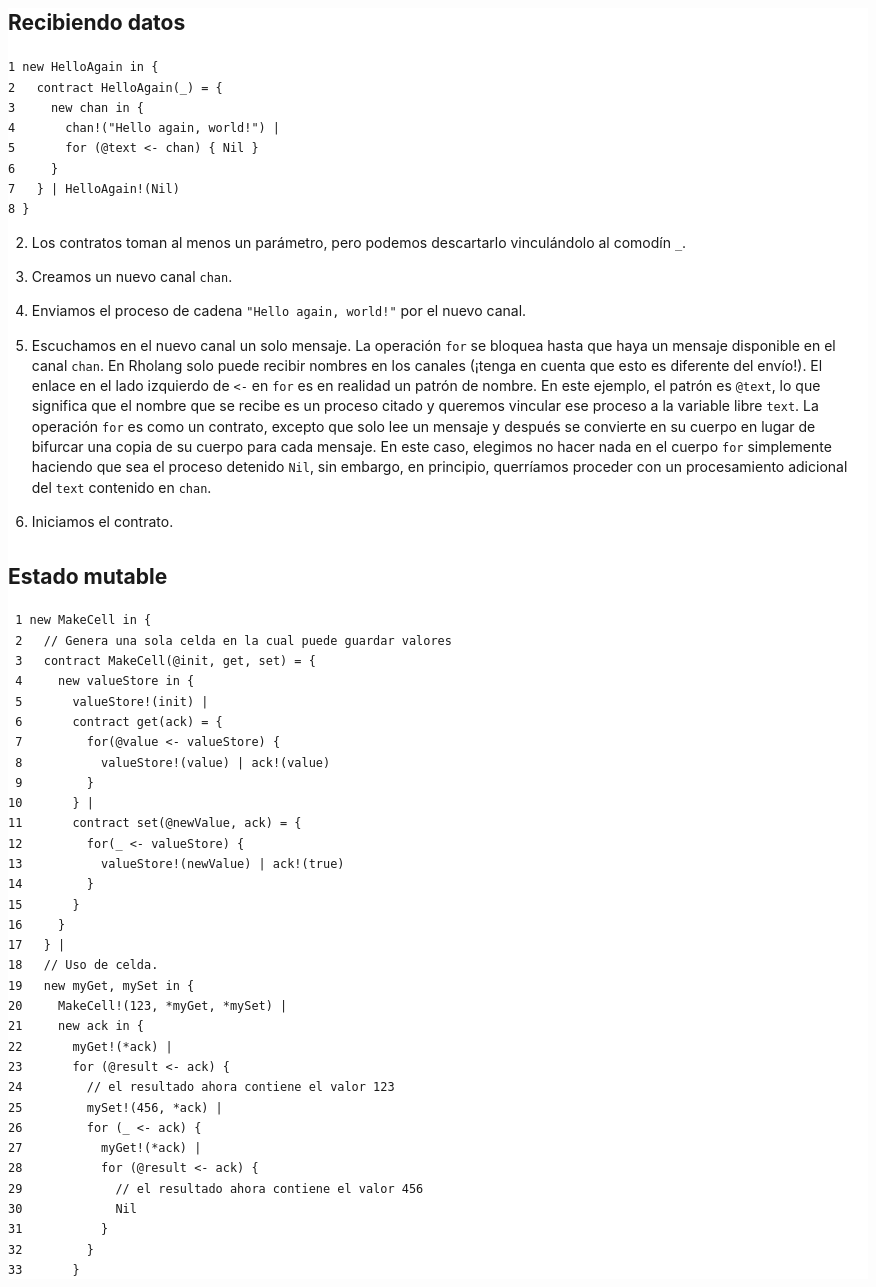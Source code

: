 ## Recibiendo datos

    1 new HelloAgain in {
    2   contract HelloAgain(_) = {
    3     new chan in {
    4       chan!("Hello again, world!") |
    5       for (@text <- chan) { Nil }
    6     }
    7   } | HelloAgain!(Nil)
    8 }


2) Los contratos toman al menos un parámetro, pero podemos descartarlo vinculándolo al comodín `_`.

3) Creamos un nuevo canal `chan`.

4) Enviamos el proceso de cadena `"Hello again, world!"` por el nuevo canal.

5) Escuchamos en el nuevo canal un solo mensaje. La operación `for` se bloquea hasta que haya un mensaje disponible en el canal `chan`. En Rholang solo puede recibir nombres en los canales (¡tenga en cuenta que esto es diferente del envío!). El enlace en el lado izquierdo de `<-` en `for` es en realidad un patrón de nombre. En este ejemplo, el patrón es `@text`, lo que significa que el nombre que se recibe es un proceso citado y queremos vincular ese proceso a la variable libre `text`. La operación `for` es como un contrato, excepto que solo lee un mensaje y después se convierte en su cuerpo en lugar de bifurcar una copia de su cuerpo para cada mensaje. En este caso, elegimos no hacer nada en el cuerpo `for` simplemente haciendo que sea el proceso detenido `Nil`, sin embargo, en principio, querríamos proceder con un procesamiento adicional del `text` contenido en `chan`.

7) Iniciamos el contrato.

## Estado mutable

     1 new MakeCell in {
     2   // Genera una sola celda en la cual puede guardar valores
     3   contract MakeCell(@init, get, set) = {
     4     new valueStore in {
     5       valueStore!(init) |
     6       contract get(ack) = {
     7         for(@value <- valueStore) {
     8           valueStore!(value) | ack!(value)
     9         }
    10       } |
    11       contract set(@newValue, ack) = {
    12         for(_ <- valueStore) {
    13           valueStore!(newValue) | ack!(true)
    14         }
    15       }
    16     }
    17   } |
    18   // Uso de celda.
    19   new myGet, mySet in {
    20     MakeCell!(123, *myGet, *mySet) |
    21     new ack in {
    22       myGet!(*ack) |
    23       for (@result <- ack) {
    24         // el resultado ahora contiene el valor 123
    25         mySet!(456, *ack) |
    26         for (_ <- ack) {
    27           myGet!(*ack) |
    28           for (@result <- ack) {
    29             // el resultado ahora contiene el valor 456
    30             Nil
    31           }
    32         }
    33       }